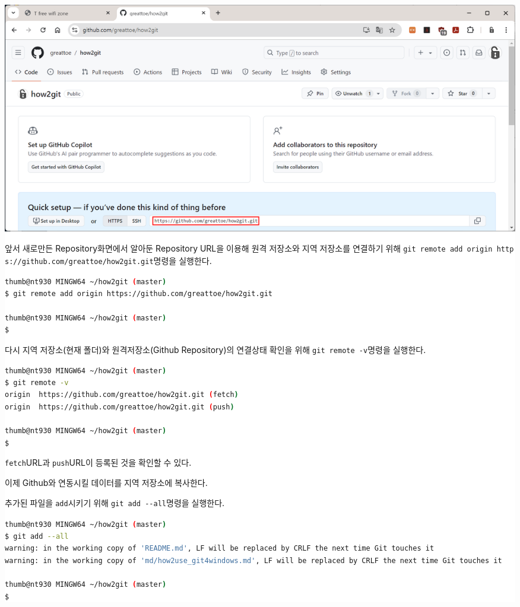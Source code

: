 ![](./img/make_repository5.png)

앞서 새로만든 Repository화면에서 알아둔 Repository URL을 이용해 원격 저장소와 지역 저장소를 연결하기 위해 `git remote add origin https://github.com/greattoe/how2git.git`명령을 실행한다.

```bash
thumb@nt930 MINGW64 ~/how2git (master)
$ git remote add origin https://github.com/greattoe/how2git.git

thumb@nt930 MINGW64 ~/how2git (master)
$
```

다시 지역 저장소(현재 폴더)와 원격저장소(Github Repository)의 연결상태 확인을 위해 `git remote -v`명령을 실행한다.

```bash
thumb@nt930 MINGW64 ~/how2git (master)
$ git remote -v
origin  https://github.com/greattoe/how2git.git (fetch)
origin  https://github.com/greattoe/how2git.git (push)

thumb@nt930 MINGW64 ~/how2git (master)
$
```

`fetch`URL과 `push`URL이 등록된 것을 확인할 수 있다. 

이제 Github와 연동시킬 데이터를 지역 저장소에 복사한다.

추가된 파일을 `add`시키기 위해 `git add --all`명령을 실행한다.

```bash
thumb@nt930 MINGW64 ~/how2git (master)
$ git add --all
warning: in the working copy of 'README.md', LF will be replaced by CRLF the next time Git touches it
warning: in the working copy of 'md/how2use_git4windows.md', LF will be replaced by CRLF the next time Git touches it

thumb@nt930 MINGW64 ~/how2git (master)
$
```
